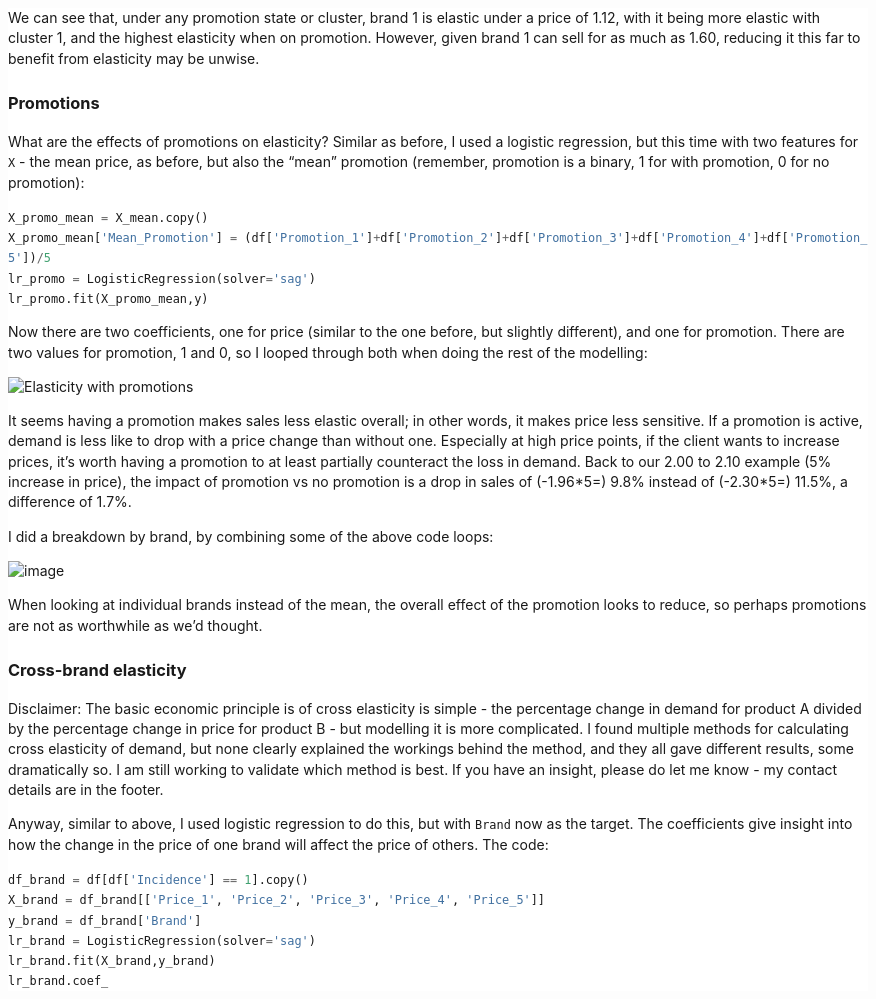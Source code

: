 We can see that, under any promotion state or cluster, brand 1 is elastic under a price of 1.12, with it being more elastic with cluster 1, and the highest elasticity when on promotion. However, given brand 1 can sell for as much as 1.60, reducing it this far to benefit from elasticity may be unwise.

### Promotions

What are the effects of promotions on elasticity? Similar as before, I used a logistic regression, but this time with two features for `X` - the mean price, as before, but also the “mean” promotion (remember, promotion is a binary, 1 for with promotion, 0 for no promotion):

```python
X_promo_mean = X_mean.copy()
X_promo_mean['Mean_Promotion'] = (df['Promotion_1']+df['Promotion_2']+df['Promotion_3']+df['Promotion_4']+df['Promotion_5'])/5
lr_promo = LogisticRegression(solver='sag')
lr_promo.fit(X_promo_mean,y)
```

Now there are two coefficients, one for price (similar to the one before, but slightly different), and one for promotion. There are two values for promotion, 1 and 0, so I looped through both when doing the rest of the modelling:

![Elasticity with promotions](/images/posts/data-and-analytics/customer-analysis-iv/ca4-image-13.png)

It seems having a promotion makes sales less elastic overall; in other words, it makes price less sensitive. If a promotion is active, demand is less like to drop with a price change than without one. Especially at high price points, if the client wants to increase prices, it’s worth having a promotion to at least partially counteract the loss in demand. Back to our 2.00 to 2.10 example (5% increase in price), the impact of promotion vs no promotion is a drop in sales of (-1.96\*5=) 9.8% instead of (-2.30\*5=) 11.5%, a difference of 1.7%.

I did a breakdown by brand, by combining some of the above code loops:

![image](/images/posts/data-and-analytics/customer-analysis-iv/ca4-image-14.png)

When looking at individual brands instead of the mean, the overall effect of the promotion looks to reduce, so perhaps promotions are not as worthwhile as we’d thought.

### Cross-brand elasticity

Disclaimer: The basic economic principle is of cross elasticity is simple - the percentage change in demand for product A divided by the percentage change in price for product B - but modelling it is more complicated. I found multiple methods for calculating cross elasticity of demand, but none clearly explained the workings behind the method, and they all gave different results, some dramatically so. I am still working to validate which method is best. If you have an insight, please do let me know - my contact details are in the footer.

Anyway, similar to above, I used logistic regression to do this, but with `Brand` now as the target. The coefficients give insight into how the change in the price of one brand will affect the price of others. The code:

```python
df_brand = df[df['Incidence'] == 1].copy()
X_brand = df_brand[['Price_1', 'Price_2', 'Price_3', 'Price_4', 'Price_5']]
y_brand = df_brand['Brand']
lr_brand = LogisticRegression(solver='sag')
lr_brand.fit(X_brand,y_brand)
lr_brand.coef_
```
